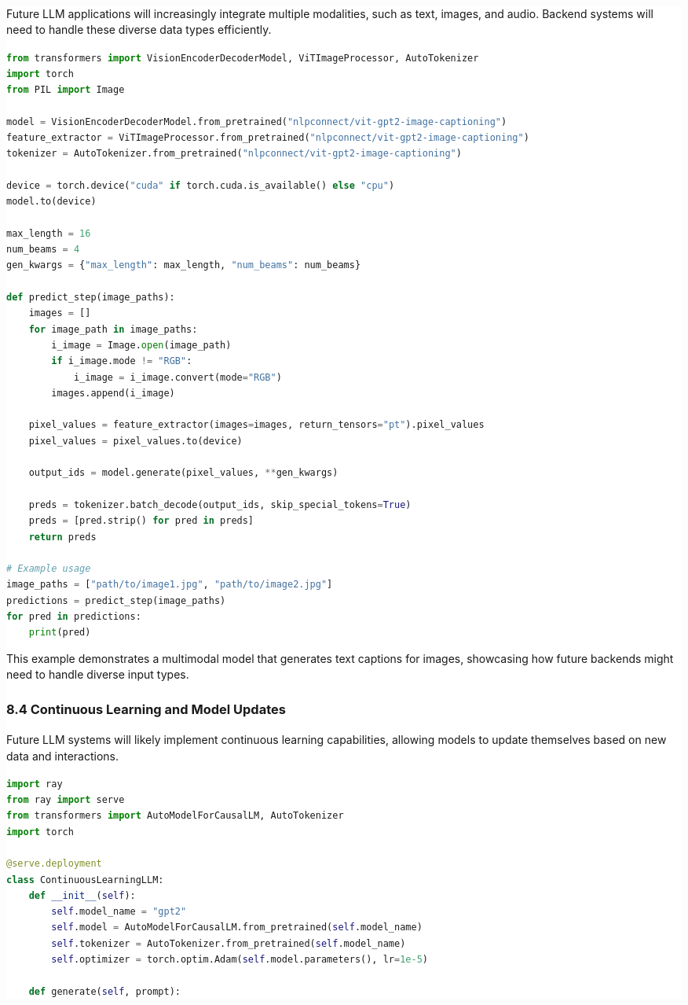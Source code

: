 Future LLM applications will increasingly integrate multiple modalities, such as text, images, and audio. Backend systems will need to handle these diverse data types efficiently.

```python
from transformers import VisionEncoderDecoderModel, ViTImageProcessor, AutoTokenizer
import torch
from PIL import Image

model = VisionEncoderDecoderModel.from_pretrained("nlpconnect/vit-gpt2-image-captioning")
feature_extractor = ViTImageProcessor.from_pretrained("nlpconnect/vit-gpt2-image-captioning")
tokenizer = AutoTokenizer.from_pretrained("nlpconnect/vit-gpt2-image-captioning")

device = torch.device("cuda" if torch.cuda.is_available() else "cpu")
model.to(device)

max_length = 16
num_beams = 4
gen_kwargs = {"max_length": max_length, "num_beams": num_beams}

def predict_step(image_paths):
    images = []
    for image_path in image_paths:
        i_image = Image.open(image_path)
        if i_image.mode != "RGB":
            i_image = i_image.convert(mode="RGB")
        images.append(i_image)

    pixel_values = feature_extractor(images=images, return_tensors="pt").pixel_values
    pixel_values = pixel_values.to(device)

    output_ids = model.generate(pixel_values, **gen_kwargs)

    preds = tokenizer.batch_decode(output_ids, skip_special_tokens=True)
    preds = [pred.strip() for pred in preds]
    return preds

# Example usage
image_paths = ["path/to/image1.jpg", "path/to/image2.jpg"]
predictions = predict_step(image_paths)
for pred in predictions:
    print(pred)
```

This example demonstrates a multimodal model that generates text captions for images, showcasing how future backends might need to handle diverse input types.

### 8.4 Continuous Learning and Model Updates

Future LLM systems will likely implement continuous learning capabilities, allowing models to update themselves based on new data and interactions.

```python
import ray
from ray import serve
from transformers import AutoModelForCausalLM, AutoTokenizer
import torch

@serve.deployment
class ContinuousLearningLLM:
    def __init__(self):
        self.model_name = "gpt2"
        self.model = AutoModelForCausalLM.from_pretrained(self.model_name)
        self.tokenizer = AutoTokenizer.from_pretrained(self.model_name)
        self.optimizer = torch.optim.Adam(self.model.parameters(), lr=1e-5)

    def generate(self, prompt):
```